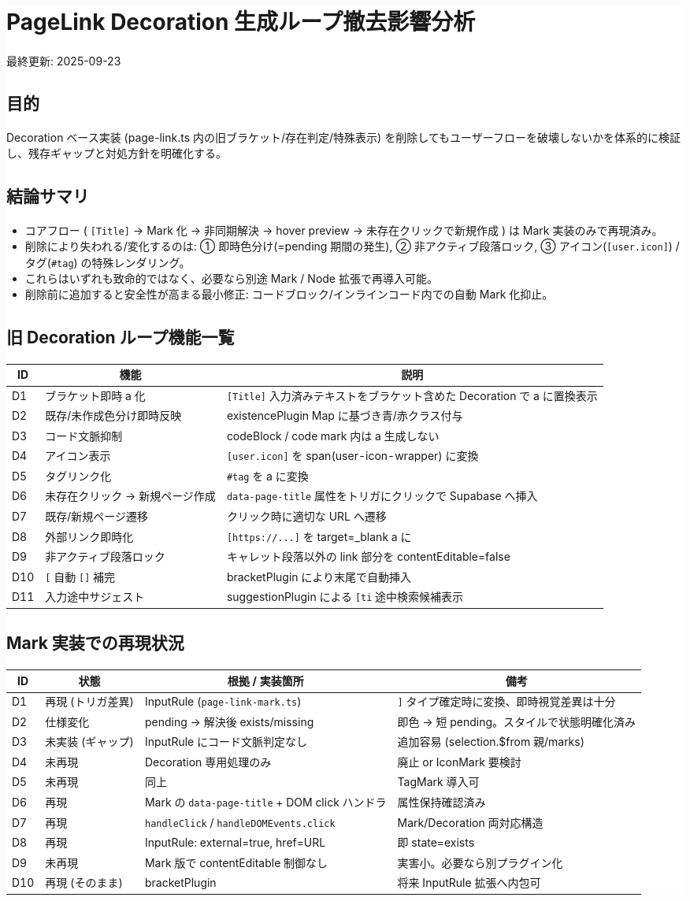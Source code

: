 # PageLink Decoration 生成ループ撤去影響分析

最終更新: 2025-09-23

## 目的

Decoration ベース実装 (page-link.ts 内の旧ブラケット/存在判定/特殊表示) を削除してもユーザーフローを破壊しないかを体系的に検証し、残存ギャップと対処方針を明確化する。

## 結論サマリ

- コアフロー ( `[Title]` → Mark 化 → 非同期解決 → hover preview → 未存在クリックで新規作成 ) は Mark 実装のみで再現済み。
- 削除により失われる/変化するのは: ① 即時色分け(=pending 期間の発生), ② 非アクティブ段落ロック, ③ アイコン(`[user.icon]`) / タグ(`#tag`) の特殊レンダリング。
- これらはいずれも致命的ではなく、必要なら別途 Mark / Node 拡張で再導入可能。
- 削除前に追加すると安全性が高まる最小修正: コードブロック/インラインコード内での自動 Mark 化抑止。

## 旧 Decoration ループ機能一覧

| ID  | 機能                            | 説明                                                                    |
| --- | ------------------------------- | ----------------------------------------------------------------------- |
| D1  | ブラケット即時 a 化             | `[Title]` 入力済みテキストをブラケット含めた Decoration で a に置換表示 |
| D2  | 既存/未作成色分け即時反映       | existencePlugin Map に基づき青/赤クラス付与                             |
| D3  | コード文脈抑制                  | codeBlock / code mark 内は a 生成しない                                 |
| D4  | アイコン表示                    | `[user.icon]` を span(user-icon-wrapper) に変換                         |
| D5  | タグリンク化                    | `#tag` を a に変換                                                      |
| D6  | 未存在クリック → 新規ページ作成 | `data-page-title` 属性をトリガにクリックで Supabase へ挿入              |
| D7  | 既存/新規ページ遷移             | クリック時に適切な URL へ遷移                                           |
| D8  | 外部リンク即時化                | `[https://...]` を target=\_blank a に                                  |
| D9  | 非アクティブ段落ロック          | キャレット段落以外の link 部分を contentEditable=false                  |
| D10 | `[` 自動 `[]` 補完              | bracketPlugin により末尾で自動挿入                                      |
| D11 | 入力途中サジェスト              | suggestionPlugin による `[ti` 途中検索候補表示                          |

## Mark 実装での再現状況

| ID  | 状態              | 根拠 / 実装箇所                                | 備考                                              |
| --- | ----------------- | ---------------------------------------------- | ------------------------------------------------- |
| D1  | 再現 (トリガ差異) | InputRule (`page-link-mark.ts`)                | `]` タイプ確定時に変換、即時視覚差異は十分        |
| D2  | 仕様変化          | pending → 解決後 exists/missing                | 即色 → 短 pending。スタイルで状態明確化済み       |
| D3  | 未実装 (ギャップ) | InputRule にコード文脈判定なし                 | 追加容易 (selection.$from 親/marks)               |
| D4  | 未再現            | Decoration 専用処理のみ                        | 廃止 or IconMark 要検討                           |
| D5  | 未再現            | 同上                                           | TagMark 導入可                                    |
| D6  | 再現              | Mark の `data-page-title` + DOM click ハンドラ | 属性保持確認済み                                  |
| D7  | 再現              | `handleClick` / `handleDOMEvents.click`        | Mark/Decoration 両対応構造                        |
| D8  | 再現              | InputRule: external=true, href=URL             | 即 state=exists                                   |
| D9  | 未再現            | Mark 版で contentEditable 制御なし             | 実害小。必要なら別プラグイン化                    |
| D10 | 再現 (そのまま)   | bracketPlugin                                  | 将来 InputRule 拡張へ内包可                       |